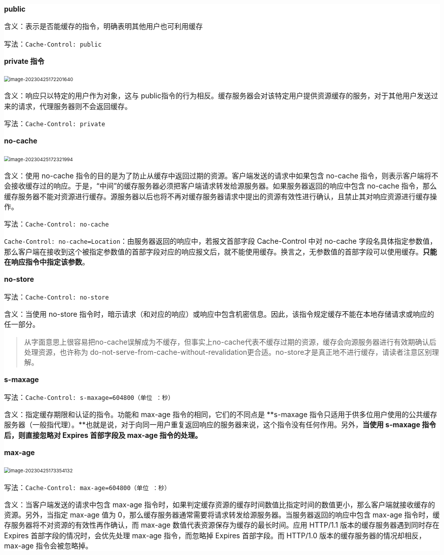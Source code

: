 **public**

含义：表示是否能缓存的指令，明确表明其他用户也可利用缓存

写法：`Cache-Control: public`



**private 指令**

<img src="http://images.xiaohai-hx.cn/%E5%A4%8D%E4%B9%A0%E7%AC%94%E8%AE%B0/HTTP%E5%AD%A6%E4%B9%A0/image-20230425172201640.png" alt="image-20230425172201640" style="zoom:67%;" />

含义：响应只以特定的用户作为对象，这与 public指令的行为相反。缓存服务器会对该特定用户提供资源缓存的服务，对于其他用户发送过来的请求，代理服务器则不会返回缓存。

写法：`Cache-Control: private`



**no-cache**

<img src="http://images.xiaohai-hx.cn/%E5%A4%8D%E4%B9%A0%E7%AC%94%E8%AE%B0/HTTP%E5%AD%A6%E4%B9%A0/image-20230425172321994.png" alt="image-20230425172321994" style="zoom:67%;" />

含义：使用 no-cache 指令的目的是为了防止从缓存中返回过期的资源。客户端发送的请求中如果包含 no-cache 指令，则表示客户端将不会接收缓存过的响应。于是，“中间”的缓存服务器必须把客户端请求转发给源服务器。如果服务器返回的响应中包含 no-cache 指令，那么缓存服务器不能对资源进行缓存。源服务器以后也将不再对缓存服务器请求中提出的资源有效性进行确认，且禁止其对响应资源进行缓存操作。

写法：`Cache-Control: no-cache`

`Cache-Control: no-cache=Location`：由服务器返回的响应中，若报文首部字段 Cache-Control 中对 no-cache 字段名具体指定参数值，那么客户端在接收到这个被指定参数值的首部字段对应的响应报文后，就不能使用缓存。换言之，无参数值的首部字段可以使用缓存。**只能在响应指令中指定该参数**。



**no-store**

写法：`Cache-Control: no-store`

含义：当使用 no-store 指令时，暗示请求（和对应的响应）或响应中包含机密信息。因此，该指令规定缓存不能在本地存储请求或响应的任一部分。



> 从字面意思上很容易把no-cache误解成为不缓存，但事实上no-cache代表不缓存过期的资源，缓存会向源服务器进行有效期确认后处理资源，也许称为 do-not-serve-from-cache-without-revalidation更合适。no-store才是真正地不进行缓存，请读者注意区别理解。



**s-maxage**

写法：`Cache-Control: s-maxage=604800（单位 ：秒）`

含义：指定缓存期限和认证的指令。功能和 max-age 指令的相同，它们的不同点是 **s-maxage 指令只适用于供多位用户使用的公共缓存服务器（一般指代理）。**也就是说，对于向同一用户重复返回响应的服务器来说，这个指令没有任何作用。另外，**当使用 s-maxage 指令后，则直接忽略对 Expires 首部字段及 max-age 指令的处理。**



**max-age**

<img src="http://images.xiaohai-hx.cn/%E5%A4%8D%E4%B9%A0%E7%AC%94%E8%AE%B0/HTTP%E5%AD%A6%E4%B9%A0/image-20230425173354132.png" alt="image-20230425173354132" style="zoom:67%;" />

写法：`Cache-Control: max-age=604800（单位 ：秒）`

含义：当客户端发送的请求中包含 max-age 指令时，如果判定缓存资源的缓存时间数值比指定时间的数值更小，那么客户端就接收缓存的资源。另外，当指定 max-age 值为 0，那么缓存服务器通常需要将请求转发给源服务器。当服务器返回的响应中包含 max-age 指令时，缓存服务器将不对资源的有效性再作确认，而 max-age 数值代表资源保存为缓存的最长时间。应用 HTTP/1.1 版本的缓存服务器遇到同时存在 Expires 首部字段的情况时，会优先处理 max-age 指令，而忽略掉 Expires 首部字段。而 HTTP/1.0 版本的缓存服务器的情况却相反，max-age 指令会被忽略掉。
